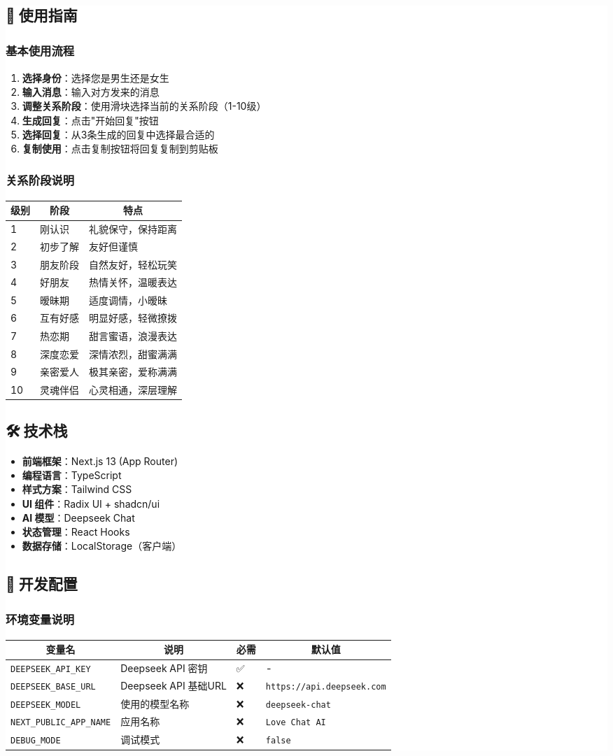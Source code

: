 ## 🎨 使用指南

### 基本使用流程

1. **选择身份**：选择您是男生还是女生
2. **输入消息**：输入对方发来的消息
3. **调整关系阶段**：使用滑块选择当前的关系阶段（1-10级）
4. **生成回复**：点击"开始回复"按钮
5. **选择回复**：从3条生成的回复中选择最合适的
6. **复制使用**：点击复制按钮将回复复制到剪贴板

### 关系阶段说明

| 级别 | 阶段 | 特点 |
|------|------|------|
| 1 | 刚认识 | 礼貌保守，保持距离 |
| 2 | 初步了解 | 友好但谨慎 |
| 3 | 朋友阶段 | 自然友好，轻松玩笑 |
| 4 | 好朋友 | 热情关怀，温暖表达 |
| 5 | 暧昧期 | 适度调情，小暧昧 |
| 6 | 互有好感 | 明显好感，轻微撩拨 |
| 7 | 热恋期 | 甜言蜜语，浪漫表达 |
| 8 | 深度恋爱 | 深情浓烈，甜蜜满满 |
| 9 | 亲密爱人 | 极其亲密，爱称满满 |
| 10 | 灵魂伴侣 | 心灵相通，深层理解 |

## 🛠️ 技术栈

- **前端框架**：Next.js 13 (App Router)
- **编程语言**：TypeScript
- **样式方案**：Tailwind CSS
- **UI 组件**：Radix UI + shadcn/ui
- **AI 模型**：Deepseek Chat
- **状态管理**：React Hooks
- **数据存储**：LocalStorage（客户端）

## 🔧 开发配置

### 环境变量说明

| 变量名 | 说明 | 必需 | 默认值 |
|--------|------|------|--------|
| `DEEPSEEK_API_KEY` | Deepseek API 密钥 | ✅ | - |
| `DEEPSEEK_BASE_URL` | Deepseek API 基础URL | ❌ | `https://api.deepseek.com` |
| `DEEPSEEK_MODEL` | 使用的模型名称 | ❌ | `deepseek-chat` |
| `NEXT_PUBLIC_APP_NAME` | 应用名称 | ❌ | `Love Chat AI` |
| `DEBUG_MODE` | 调试模式 | ❌ | `false` |
